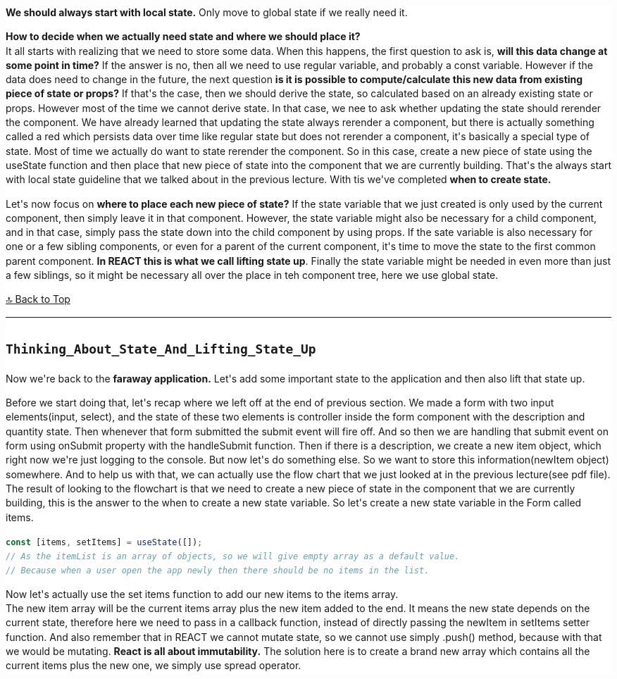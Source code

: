 **We should always start with local state.** Only move to global state if we really need it.

**How to decide when we actually need state and where we should place it?**  
It all starts with realizing that we need to store some data. When this happens, the first question to ask is, **will this data change at some point in time?** If the answer is no, then all we need to use regular variable, and probably a const variable. However if the data does need to change in the future, the next question **is it is possible to compute/calculate this new data from existing piece of state or props?** If that's the case, then we should derive the state, so calculated based on an already existing state or props. However most of the time we cannot derive state. In that case, we nee to ask whether updating the state should rerender the component. We have already learned that updating the state always rerender a component, but there is actually something called a red which persists data over time like regular state but does not rerender a component, it's basically a special type of state. Most of time we actually do want to state rerender the component. So in this case, create a new piece of state using the useState function and then place that new piece of state into the component that we are currently building. That's the always start with local state guideline that we talked about in the previous lecture. With tis we've completed **when to create state.**  

Let's now focus on **where to place each new piece of state?** If the state variable that we just created is only used by the current component, then simply leave it in that component. However, the state variable might also be necessary for a child component, and in that case, simply pass the state down into the child component by using props. If the sate variable is also necessary for one or a few sibling components, or even for a parent of the current component, it's time to move the state to the first common parent component. **In REACT this is what we call lifting state up**. Finally the state variable might be needed in even more than just a few siblings, so it might be necessary all over the place in teh component tree, here we use global state.

[🔝 Back to Top](#table-of-contents)

---

## `Thinking_About_State_And_Lifting_State_Up`

Now we're back to the **faraway application.** Let's add some important state to the application and then also lift that state up.

Before we start doing that, let's recap where we left off at the end of previous section. We made a form  with two input elements(input, select), and the state of these two elements is controller inside the form component with the description and quantity state. Then whenever that form submitted the submit event will fire off. And so then we are handling that submit event on form using onSubmit property with the handleSubmit function. Then if there is a description, we create a new item object, which right now we're just logging to the console. But now let's do something else. So we want to store this information(newItem object) somewhere. And to help us with that, we can actually use the flow chart that we just looked at in the previous lecture(see pdf file).  
The result of looking to the flowchart is that we need to create a new piece of state in the component that we are currently building, this is the answer to the when to create a new state variable. So let's create a new state variable in the Form called items.

```js
const [items, setItems] = useState([]);
// As the itemList is an array of objects, so we will give empty array as a default value.
// Because when a user open the app newly then there should be no items in the list.
```

Now let's actually use the set items function to add our new items to the items array.  
The new item array will be the current items array plus the new item added to the end. It means the new state depends on the current state, therefore here we need to pass in a callback function, instead of directly passing the newItem in setItems setter function. And also remember that in REACT we cannot mutate state, so we cannot use simply .push() method, because with that we would be mutating. **React is all about immutability.** The solution here is to create a brand new array which contains all the current items plus the new one, we simply use spread operator.
